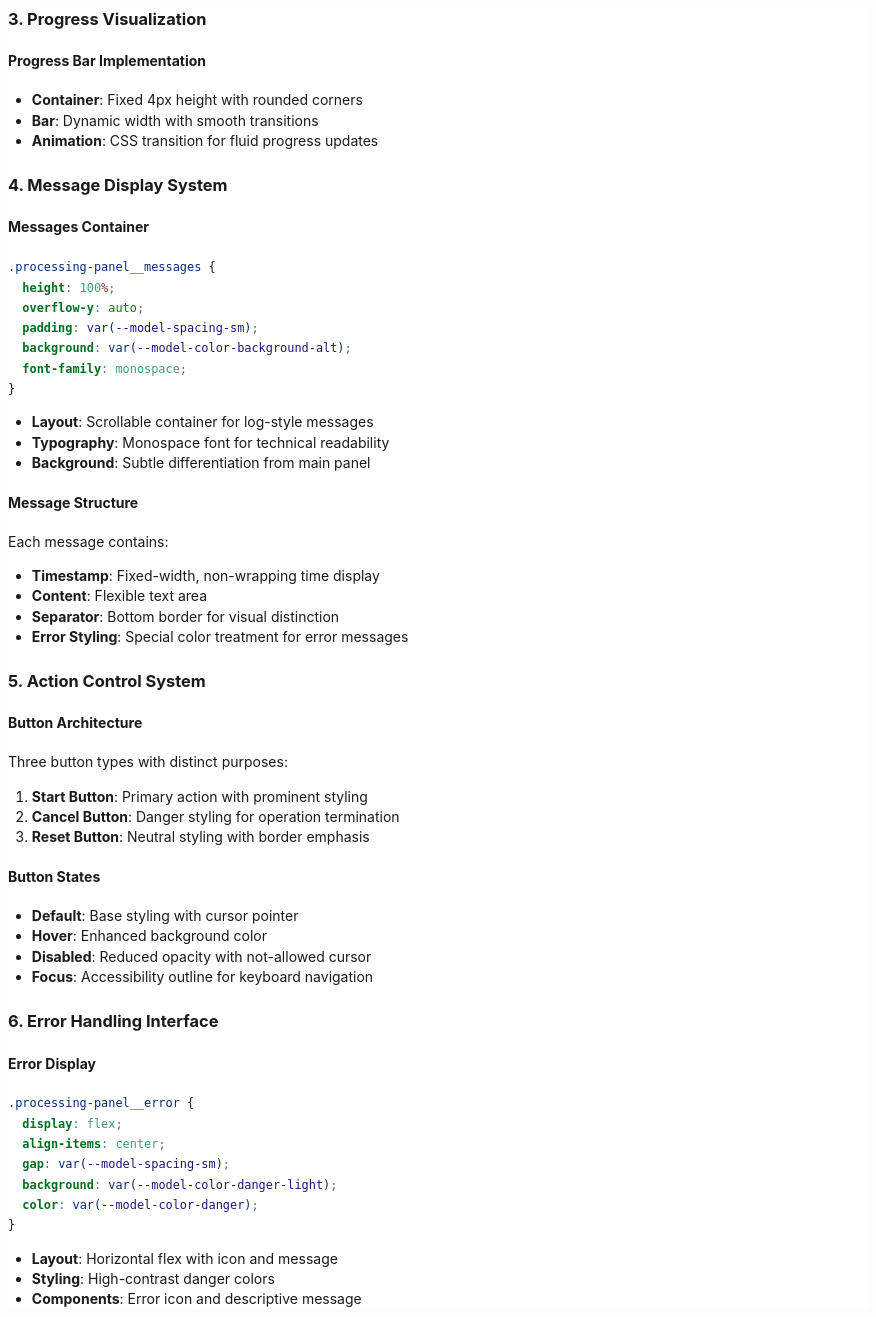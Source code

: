 ### 3. Progress Visualization

#### Progress Bar Implementation
- **Container**: Fixed 4px height with rounded corners
- **Bar**: Dynamic width with smooth transitions
- **Animation**: CSS transition for fluid progress updates

### 4. Message Display System

#### Messages Container
```css
.processing-panel__messages {
  height: 100%;
  overflow-y: auto;
  padding: var(--model-spacing-sm);
  background: var(--model-color-background-alt);
  font-family: monospace;
}
```
- **Layout**: Scrollable container for log-style messages
- **Typography**: Monospace font for technical readability
- **Background**: Subtle differentiation from main panel

#### Message Structure
Each message contains:
- **Timestamp**: Fixed-width, non-wrapping time display
- **Content**: Flexible text area
- **Separator**: Bottom border for visual distinction
- **Error Styling**: Special color treatment for error messages

### 5. Action Control System

#### Button Architecture
Three button types with distinct purposes:
1. **Start Button**: Primary action with prominent styling
2. **Cancel Button**: Danger styling for operation termination
3. **Reset Button**: Neutral styling with border emphasis

#### Button States
- **Default**: Base styling with cursor pointer
- **Hover**: Enhanced background color
- **Disabled**: Reduced opacity with not-allowed cursor
- **Focus**: Accessibility outline for keyboard navigation

### 6. Error Handling Interface

#### Error Display
```css
.processing-panel__error {
  display: flex;
  align-items: center;
  gap: var(--model-spacing-sm);
  background: var(--model-color-danger-light);
  color: var(--model-color-danger);
}
```
- **Layout**: Horizontal flex with icon and message
- **Styling**: High-contrast danger colors
- **Components**: Error icon and descriptive message
